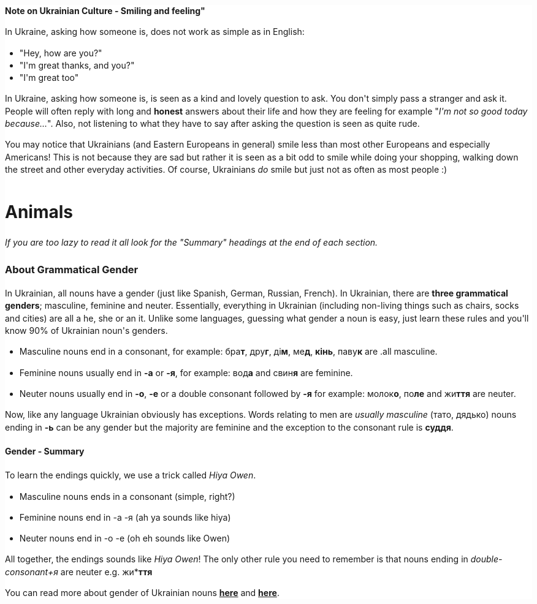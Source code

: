
**Note on Ukrainian Culture - Smiling and feeling"**

In Ukraine, asking how someone is, does not work as simple as in English:

- "Hey, how are you?"
- "I'm great thanks, and you?"
- "I'm great too"

In Ukraine, asking how someone is, is seen as a kind and lovely question to ask. You don't simply pass a stranger and ask it. People will often reply with long and **honest** answers about their life and how they are feeling for example "*I'm not so good today because...*". Also, not listening to what they have to say after asking the question is seen as quite rude.

You may notice that Ukrainians (and Eastern Europeans in general) smile less than most other Europeans and especially Americans! This is not because they are sad but rather it is seen as a bit odd to smile while doing your shopping, walking down the street and other everyday activities. Of course, Ukrainians *do* smile but just not as often as most people :)

# Animals

*If you are too lazy to read it all look for the "Summary" headings at the end of each section.*

### About Grammatical Gender

In Ukrainian, all nouns have a gender (just like Spanish, German, Russian, French). In Ukrainian, there are **three grammatical genders**; masculine, feminine and neuter. Essentially, everything in Ukrainian (including non-living things such as chairs, socks and cities) are all a he, she or an it. Unlike some languages, guessing what gender a noun is easy, just learn these rules and you'll know 90% of Ukrainian noun's genders.

- Masculine nouns end in a consonant, for example: бра**т**, дру**г**, ді**м**, ме**д**, **кінь**, паву**к** are .all masculine.

- Feminine nouns usually end in **-а** or **-я**, for example: вод**а** and свин**я** are feminine.

- Neuter nouns usually end in **-о**, **-е** or a double consonant followed by **-я** for example: молок**о**, по**ле** and жи**ття** are neuter.

Now, like any language Ukrainian obviously has exceptions. Words relating to men are *usually masculine* (тато, дядько) nouns ending in **-ь** can be any gender but the majority are feminine and the exception to the consonant rule is **суддя**.

#### Gender - Summary

To learn the endings quickly, we use a trick called *Hiya Owen*.

- Masculine nouns ends in a consonant (simple, right?)

- Feminine nouns end in -а -я (ah ya sounds like hiya)

- Neuter nouns end in -о -е (oh eh sounds like Owen)

All together, the endings sounds like *Hiya Owen*! The only other rule you need to remember is that nouns ending in *double-consonant+я* are neuter e.g. жи***ття**

You can read more about gender of Ukrainian nouns [**here**](http://www.ukrainianlanguage.org.uk/read/unit05/page5-3.htm) and [**here**](http://ukrainiangrammar.com/article/2011-01-22/the-noun-gender.html).
